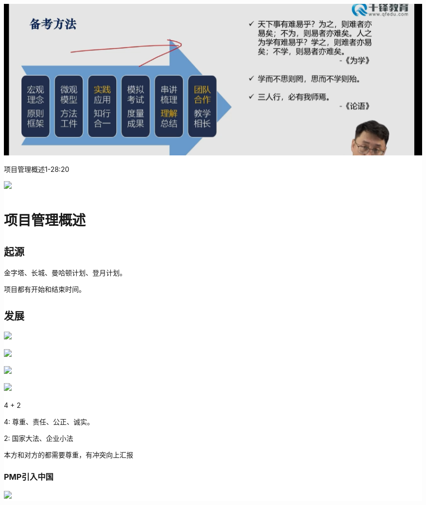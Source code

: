 ![image-20220805085637320](PMP.assets/image-20220805085637320.png)

项目管理概述1-28:20

![](https://pic.imgdb.cn/item/62edd2a88c61dc3b8e391067.jpg)

# 项目管理概述

## 起源

金字塔、长城、曼哈顿计划、登月计划。

项目都有开始和结束时间。

## 发展

![](https://pic.imgdb.cn/item/62edd35e8c61dc3b8e3b798a.jpg)

![](https://pic.imgdb.cn/item/62edd39d8c61dc3b8e3c4d54.jpg)

![](https://pic.imgdb.cn/item/62edd3d58c61dc3b8e3d16ca.jpg)

![](https://pic.imgdb.cn/item/62edd4428c61dc3b8e3e9179.jpg)

4 + 2

4: 尊重、责任、公正、诚实。

2: 国家大法、企业小法

本方和对方的都需要尊重，有冲突向上汇报

### PMP引入中国

![](https://pic.imgdb.cn/item/62edd51a8c61dc3b8e418d0d.jpg)
